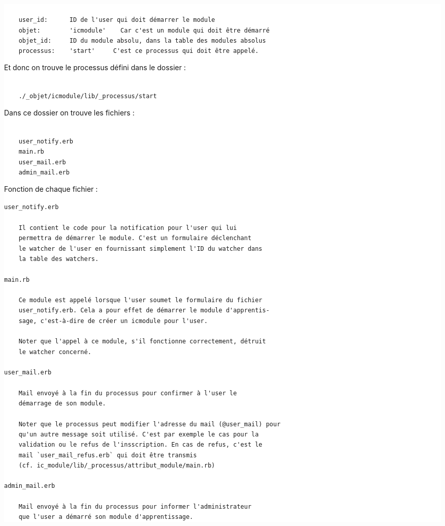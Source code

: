 ~~~

    user_id:      ID de l'user qui doit démarrer le module
    objet:        'icmodule'    Car c'est un module qui doit être démarré
    objet_id:     ID du module absolu, dans la table des modules absolus
    processus:    'start'     C'est ce processus qui doit être appelé.

~~~

Et donc on trouve le processus défini dans le dossier :

~~~

    ./_objet/icmodule/lib/_processus/start

~~~

Dans ce dossier on trouve les fichiers :

~~~

    user_notify.erb
    main.rb
    user_mail.erb
    admin_mail.erb

~~~

Fonction de chaque fichier :

~~~
user_notify.erb

    Il contient le code pour la notification pour l'user qui lui
    permettra de démarrer le module. C'est un formulaire déclenchant
    le watcher de l'user en fournissant simplement l'ID du watcher dans
    la table des watchers.

main.rb

    Ce module est appelé lorsque l'user soumet le formulaire du fichier
    user_notify.erb. Cela a pour effet de démarrer le module d'apprentis-
    sage, c'est-à-dire de créer un icmodule pour l'user.

    Noter que l'appel à ce module, s'il fonctionne correctement, détruit
    le watcher concerné.

user_mail.erb

    Mail envoyé à la fin du processus pour confirmer à l'user le
    démarrage de son module.

    Noter que le processus peut modifier l'adresse du mail (@user_mail) pour
    qu'un autre message soit utilisé. C'est par exemple le cas pour la
    validation ou le refus de l'insscription. En cas de refus, c'est le
    mail `user_mail_refus.erb` qui doit être transmis
    (cf. ic_module/lib/_processus/attribut_module/main.rb)

admin_mail.erb

    Mail envoyé à la fin du processus pour informer l'administrateur
    que l'user a démarré son module d'apprentissage.
~~~
